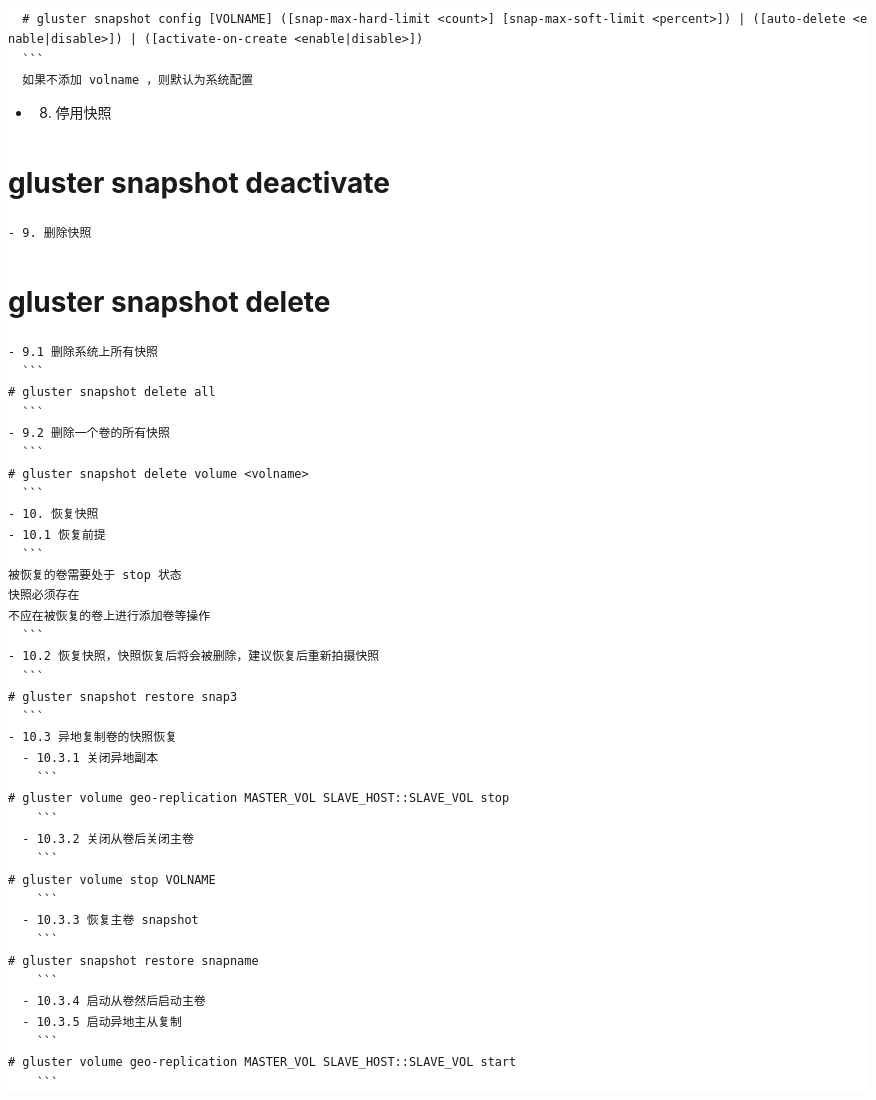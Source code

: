 	  # gluster snapshot config [VOLNAME] ([snap-max-hard-limit <count>] [snap-max-soft-limit <percent>]) | ([auto-delete <enable|disable>]) | ([activate-on-create <enable|disable>])
	  ```
	  如果不添加 volname ，则默认为系统配置
- 8. 停用快照
  ```
# gluster snapshot deactivate <snapname> 
  ```
- 9. 删除快照
  ```
# gluster snapshot delete <snapname>
  ```
  - 9.1 删除系统上所有快照
    ```
# gluster snapshot delete all
	```
  - 9.2 删除一个卷的所有快照
    ```
# gluster snapshot delete volume <volname>
	```
- 10. 恢复快照
  - 10.1 恢复前提
    ```
被恢复的卷需要处于 stop 状态
快照必须存在
不应在被恢复的卷上进行添加卷等操作
	```
  - 10.2 恢复快照，快照恢复后将会被删除，建议恢复后重新拍摄快照
    ```
# gluster snapshot restore snap3
    ```
  - 10.3 异地复制卷的快照恢复
    - 10.3.1 关闭异地副本
	  ```
# gluster volume geo-replication MASTER_VOL SLAVE_HOST::SLAVE_VOL stop
	  ```
	- 10.3.2 关闭从卷后关闭主卷
	  ```
# gluster volume stop VOLNAME
	  ```
	- 10.3.3 恢复主卷 snapshot
	  ```
# gluster snapshot restore snapname
	  ```
	- 10.3.4 启动从卷然后启动主卷
	- 10.3.5 启动异地主从复制
	  ```
# gluster volume geo-replication MASTER_VOL SLAVE_HOST::SLAVE_VOL start
	  ```